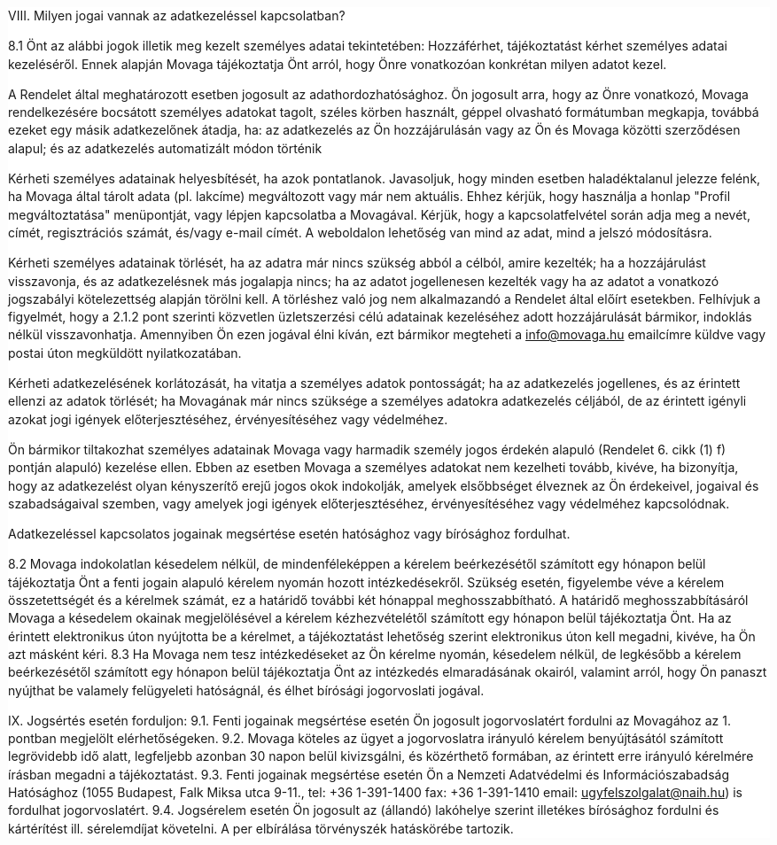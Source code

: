 VIII. Milyen jogai vannak az adatkezeléssel kapcsolatban? 

8.1      Önt az alábbi jogok illetik meg kezelt személyes adatai tekintetében:
Hozzáférhet, tájékoztatást kérhet személyes adatai kezeléséről. 
Ennek alapján Movaga tájékoztatja Önt arról, hogy Önre vonatkozóan konkrétan milyen adatot kezel.

A Rendelet által meghatározott esetben jogosult az adathordozhatósághoz.
Ön jogosult arra, hogy az Önre vonatkozó, Movaga rendelkezésére bocsátott személyes adatokat tagolt, széles körben használt, géppel olvasható formátumban megkapja, továbbá ezeket egy másik adatkezelőnek átadja, ha:
az adatkezelés az Ön hozzájárulásán vagy az Ön és Movaga közötti szerződésen alapul; és
az adatkezelés automatizált módon történik

Kérheti személyes adatainak helyesbítését, ha azok pontatlanok.
Javasoljuk, hogy minden esetben haladéktalanul jelezze felénk, ha Movaga által tárolt adata (pl. lakcíme) megváltozott vagy már nem aktuális. Ehhez kérjük, hogy használja a honlap "Profil megváltoztatása" menüpontját, vagy lépjen kapcsolatba a Movagával. Kérjük, hogy a kapcsolatfelvétel során adja meg a nevét, címét, regisztrációs számát, és/vagy e-mail címét. A weboldalon lehetőség van mind az adat, mind a jelszó módosításra.

Kérheti személyes adatainak törlését, ha az adatra már nincs szükség abból a célból, amire kezelték; ha a hozzájárulást visszavonja, és az adatkezelésnek más jogalapja nincs; ha az adatot jogellenesen kezelték vagy ha az adatot a vonatkozó jogszabályi kötelezettség alapján törölni kell. A törléshez való jog nem alkalmazandó a Rendelet által előírt esetekben. Felhívjuk a figyelmét, hogy a 2.1.2 pont szerinti közvetlen üzletszerzési célú adatainak kezeléséhez adott hozzájárulását bármikor, indoklás nélkül visszavonhatja.  Amennyiben Ön ezen jogával élni kíván, ezt bármikor megteheti a info@movaga.hu emailcímre küldve vagy postai úton megküldött nyilatkozatában. 

Kérheti adatkezelésének korlátozását, ha vitatja a személyes adatok pontosságát; ha az adatkezelés jogellenes, és az érintett ellenzi az adatok törlését; ha Movagának már nincs szüksége a személyes adatokra adatkezelés céljából, de az érintett igényli azokat jogi igények előterjesztéséhez, érvényesítéséhez vagy védelméhez.

Ön bármikor tiltakozhat személyes adatainak Movaga vagy harmadik személy jogos érdekén alapuló (Rendelet 6. cikk (1) f) pontján alapuló) kezelése ellen. Ebben az esetben Movaga a személyes adatokat nem kezelheti tovább, kivéve, ha bizonyítja, hogy az adatkezelést olyan kényszerítő erejű jogos okok indokolják, amelyek elsőbbséget élveznek az Ön érdekeivel, jogaival és szabadságaival szemben, vagy amelyek jogi igények előterjesztéséhez, érvényesítéséhez vagy védelméhez kapcsolódnak. 

Adatkezeléssel kapcsolatos jogainak megsértése esetén hatósághoz vagy bírósághoz fordulhat.

8.2 Movaga indokolatlan késedelem nélkül, de mindenféleképpen a kérelem beérkezésétől számított egy hónapon belül tájékoztatja Önt a fenti jogain alapuló kérelem nyomán hozott intézkedésekről. Szükség esetén, figyelembe véve a kérelem összetettségét és a kérelmek számát, ez a határidő további két hónappal meghosszabbítható. A határidő meghosszabbításáról Movaga a késedelem okainak megjelölésével a kérelem kézhezvételétől számított egy hónapon belül tájékoztatja Önt. Ha az érintett elektronikus úton nyújtotta be a kérelmet, a tájékoztatást lehetőség szerint elektronikus úton kell megadni, kivéve, ha Ön azt másként kéri.
8.3	Ha Movaga nem tesz intézkedéseket az Ön kérelme nyomán, késedelem nélkül, de legkésőbb a kérelem beérkezésétől számított egy hónapon belül tájékoztatja Önt az intézkedés elmaradásának okairól, valamint arról, hogy Ön panaszt nyújthat be valamely felügyeleti hatóságnál, és élhet bírósági jogorvoslati jogával.

IX. Jogsértés esetén forduljon:
9.1.	Fenti jogainak megsértése esetén Ön jogosult jogorvoslatért fordulni az Movagához az 1. pontban megjelölt elérhetőségeken.
9.2.	Movaga köteles az ügyet a jogorvoslatra irányuló kérelem benyújtásától számított legrövidebb idő alatt, legfeljebb azonban 30 napon belül kivizsgálni, és közérthető formában, az érintett erre irányuló kérelmére írásban megadni a tájékoztatást.
9.3.	Fenti jogainak megsértése esetén Ön a Nemzeti Adatvédelmi és Információszabadság Hatósághoz (1055 Budapest, Falk Miksa utca 9-11., tel: +36 1-391-1400 fax: +36 1-391-1410 email: ugyfelszolgalat@naih.hu) is fordulhat jogorvoslatért.
9.4.	Jogsérelem esetén Ön jogosult az (állandó) lakóhelye szerint illetékes bírósághoz fordulni és kártérítést ill. sérelemdíjat követelni. A per elbírálása törvényszék hatáskörébe tartozik.
